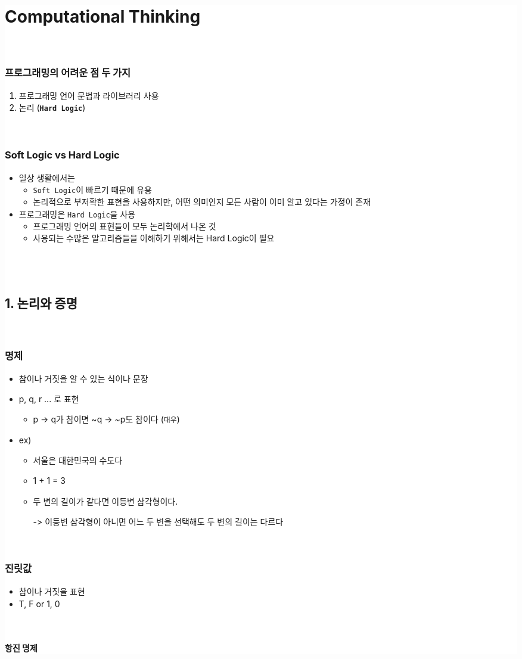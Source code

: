# Computational Thinking

<br>

### 프로그래밍의 어려운 점 두 가지

1. 프로그래밍 언어 문법과 라이브러리 사용
2. 논리 (**`Hard Logic`**)

<br>

### Soft Logic vs Hard Logic

- 일상 생활에서는
  - `Soft Logic`이 빠르기 때문에 유용
  - 논리적으로 부저확한 표현을 사용하지만, 어떤 의미인지 모든 사람이 이미 알고 있다는 가정이 존재
- 프로그래밍은 `Hard Logic`을 사용
  - 프로그래밍 언어의 표현들이 모두 논리학에서 나온 것
  - 사용되는 수많은 알고리즘들을 이해하기 위해서는 Hard Logic이 필요

<br>

<br>

## 1. 논리와 증명

<br>

### 명제

- 참이나 거짓을 알 수 있는 식이나 문장

- p, q, r ... 로 표현

  - p -> q가 참이면 ~q -> ~p도 참이다 (`대우`)

- ex)
  - 서울은 대한민국의 수도다

  - 1 + 1 = 3

  - 두 변의 길이가 같다면 이등변 삼각형이다.

    -> 이등변 삼각형이 아니면 어느 두 변을 선택해도 두 변의 길이는 다르다

<br>

### 진릿값

- 참이나 거짓을 표현
- T, F or 1, 0

<br>

#### 항진 명제
